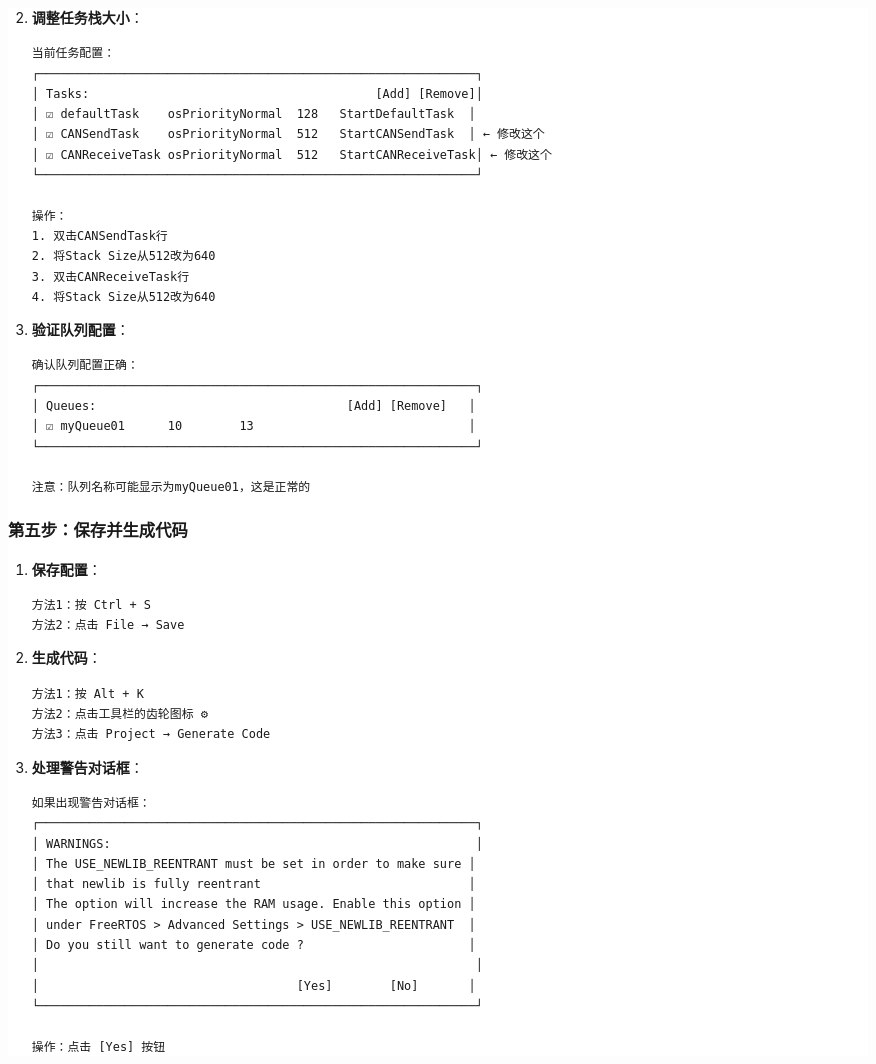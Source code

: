 2. **调整任务栈大小**：
   ```
   当前任务配置：
   ┌─────────────────────────────────────────────────────────────┐
   │ Tasks:                                        [Add] [Remove]│
   │ ☑ defaultTask    osPriorityNormal  128   StartDefaultTask  │
   │ ☑ CANSendTask    osPriorityNormal  512   StartCANSendTask  │ ← 修改这个
   │ ☑ CANReceiveTask osPriorityNormal  512   StartCANReceiveTask│ ← 修改这个
   └─────────────────────────────────────────────────────────────┘
   
   操作：
   1. 双击CANSendTask行
   2. 将Stack Size从512改为640
   3. 双击CANReceiveTask行
   4. 将Stack Size从512改为640
   ```

3. **验证队列配置**：
   ```
   确认队列配置正确：
   ┌─────────────────────────────────────────────────────────────┐
   │ Queues:                                   [Add] [Remove]   │
   │ ☑ myQueue01      10        13                              │
   └─────────────────────────────────────────────────────────────┘
   
   注意：队列名称可能显示为myQueue01，这是正常的
   ```

### 第五步：保存并生成代码

1. **保存配置**：
   ```
   方法1：按 Ctrl + S
   方法2：点击 File → Save
   ```

2. **生成代码**：
   ```
   方法1：按 Alt + K
   方法2：点击工具栏的齿轮图标 ⚙️
   方法3：点击 Project → Generate Code
   ```

3. **处理警告对话框**：
   ```
   如果出现警告对话框：
   ┌─────────────────────────────────────────────────────────────┐
   │ WARNINGS:                                                   │
   │ The USE_NEWLIB_REENTRANT must be set in order to make sure │
   │ that newlib is fully reentrant                             │
   │ The option will increase the RAM usage. Enable this option │
   │ under FreeRTOS > Advanced Settings > USE_NEWLIB_REENTRANT  │
   │ Do you still want to generate code ?                       │
   │                                                             │
   │                                    [Yes]        [No]       │
   └─────────────────────────────────────────────────────────────┘
   
   操作：点击 [Yes] 按钮
   ```
